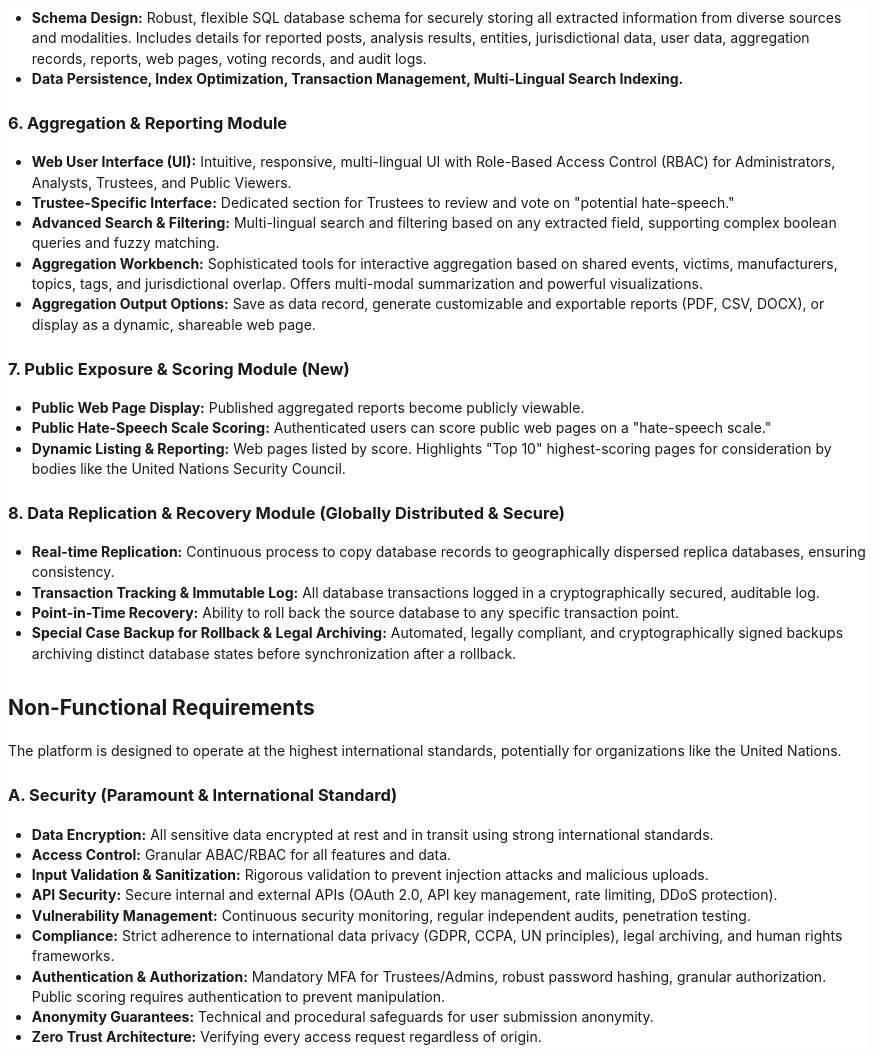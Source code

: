 *   **Schema Design:** Robust, flexible SQL database schema for securely storing all extracted information from diverse sources and modalities. Includes details for reported posts, analysis results, entities, jurisdictional data, user data, aggregation records, reports, web pages, voting records, and audit logs.
*   **Data Persistence, Index Optimization, Transaction Management, Multi-Lingual Search Indexing.**

### 6. Aggregation & Reporting Module

*   **Web User Interface (UI):** Intuitive, responsive, multi-lingual UI with Role-Based Access Control (RBAC) for Administrators, Analysts, Trustees, and Public Viewers.
*   **Trustee-Specific Interface:** Dedicated section for Trustees to review and vote on "potential hate-speech."
*   **Advanced Search & Filtering:** Multi-lingual search and filtering based on any extracted field, supporting complex boolean queries and fuzzy matching.
*   **Aggregation Workbench:** Sophisticated tools for interactive aggregation based on shared events, victims, manufacturers, topics, tags, and jurisdictional overlap. Offers multi-modal summarization and powerful visualizations.
*   **Aggregation Output Options:** Save as data record, generate customizable and exportable reports (PDF, CSV, DOCX), or display as a dynamic, shareable web page.

### 7. Public Exposure & Scoring Module (New)

*   **Public Web Page Display:** Published aggregated reports become publicly viewable.
*   **Public Hate-Speech Scale Scoring:** Authenticated users can score public web pages on a "hate-speech scale."
*   **Dynamic Listing & Reporting:** Web pages listed by score. Highlights "Top 10" highest-scoring pages for consideration by bodies like the United Nations Security Council.

### 8. Data Replication & Recovery Module (Globally Distributed & Secure)

*   **Real-time Replication:** Continuous process to copy database records to geographically dispersed replica databases, ensuring consistency.
*   **Transaction Tracking & Immutable Log:** All database transactions logged in a cryptographically secured, auditable log.
*   **Point-in-Time Recovery:** Ability to roll back the source database to any specific transaction point.
*   **Special Case Backup for Rollback & Legal Archiving:** Automated, legally compliant, and cryptographically signed backups archiving distinct database states before synchronization after a rollback.

## Non-Functional Requirements

The platform is designed to operate at the highest international standards, potentially for organizations like the United Nations.

### A. Security (Paramount & International Standard)

*   **Data Encryption:** All sensitive data encrypted at rest and in transit using strong international standards.
*   **Access Control:** Granular ABAC/RBAC for all features and data.
*   **Input Validation & Sanitization:** Rigorous validation to prevent injection attacks and malicious uploads.
*   **API Security:** Secure internal and external APIs (OAuth 2.0, API key management, rate limiting, DDoS protection).
*   **Vulnerability Management:** Continuous security monitoring, regular independent audits, penetration testing.
*   **Compliance:** Strict adherence to international data privacy (GDPR, CCPA, UN principles), legal archiving, and human rights frameworks.
*   **Authentication & Authorization:** Mandatory MFA for Trustees/Admins, robust password hashing, granular authorization. Public scoring requires authentication to prevent manipulation.
*   **Anonymity Guarantees:** Technical and procedural safeguards for user submission anonymity.
*   **Zero Trust Architecture:** Verifying every access request regardless of origin.
